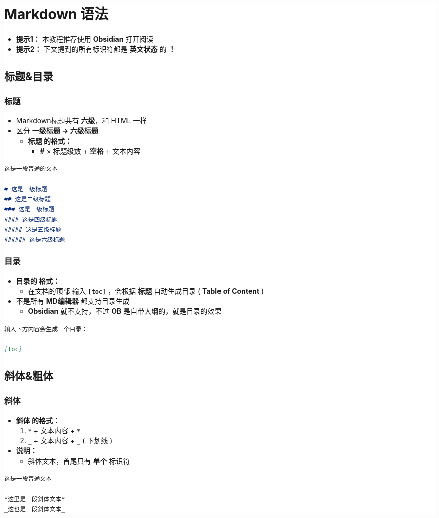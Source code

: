 # Markdown 语法

- **提示1：** 本教程推荐使用 **Obsidian** 打开阅读
- **提示2：** 下文提到的所有标识符都是 **英文状态** 的 **！**

## 标题&目录

### 标题

- Markdown标题共有 **六级**，和 HTML 一样
- 区分 **一级标题 → 六级标题**
	- **标题 的格式：**
		- **#** × 标题级数 + **空格** + 文本内容

```md
这是一段普通的文本

# 这是一级标题
## 这是二级标题
### 这是三级标题
#### 这是四级标题
##### 这是五级标题
###### 这是六级标题 
```

### 目录

- **目录的 格式：**
	- 在文档的顶部 输入 **`[toc]`** ，会根据 **标题** 自动生成目录 ( **Table of Content** )
- 不是所有 **MD编辑器** 都支持目录生成
	- **Obsidian** 就不支持，不过 **OB** 是自带大纲的，就是目录的效果

```md
输入下方内容会生成一个目录：

[toc]
```

## 斜体&粗体

### 斜体

- **斜体 的格式：**
	1. `*` + 文本内容 + `*`
	2. `_` + 文本内容 + `_` ( 下划线 )
- **说明：**
	- 斜体文本，首尾只有 **单个** 标识符

```md
这是一段普通文本

*这里是一段斜体文本*
_这也是一段斜体文本_
```


[度娘]: http://www.baidu.com 
[知乎]: https://www.zhihu.com    
[^1]: 周树人
[^2]: 绍兴人